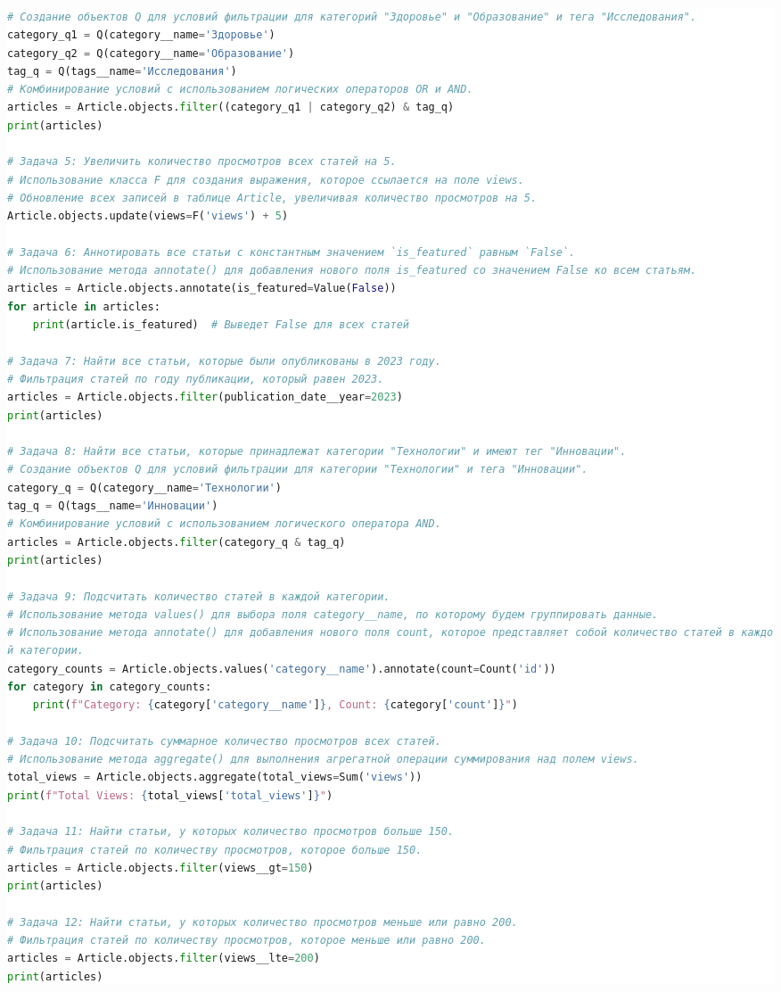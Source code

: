 ```python
# Создание объектов Q для условий фильтрации для категорий "Здоровье" и "Образование" и тега "Исследования".
category_q1 = Q(category__name='Здоровье')
category_q2 = Q(category__name='Образование')
tag_q = Q(tags__name='Исследования')
# Комбинирование условий с использованием логических операторов OR и AND.
articles = Article.objects.filter((category_q1 | category_q2) & tag_q)
print(articles)

# Задача 5: Увеличить количество просмотров всех статей на 5.
# Использование класса F для создания выражения, которое ссылается на поле views.
# Обновление всех записей в таблице Article, увеличивая количество просмотров на 5.
Article.objects.update(views=F('views') + 5)

# Задача 6: Аннотировать все статьи с константным значением `is_featured` равным `False`.
# Использование метода annotate() для добавления нового поля is_featured со значением False ко всем статьям.
articles = Article.objects.annotate(is_featured=Value(False))
for article in articles:
    print(article.is_featured)  # Выведет False для всех статей
    
# Задача 7: Найти все статьи, которые были опубликованы в 2023 году.
# Фильтрация статей по году публикации, который равен 2023.
articles = Article.objects.filter(publication_date__year=2023)
print(articles)

# Задача 8: Найти все статьи, которые принадлежат категории "Технологии" и имеют тег "Инновации".
# Создание объектов Q для условий фильтрации для категории "Технологии" и тега "Инновации".
category_q = Q(category__name='Технологии')
tag_q = Q(tags__name='Инновации')
# Комбинирование условий с использованием логического оператора AND.
articles = Article.objects.filter(category_q & tag_q)
print(articles)

# Задача 9: Подсчитать количество статей в каждой категории.
# Использование метода values() для выбора поля category__name, по которому будем группировать данные.
# Использование метода annotate() для добавления нового поля count, которое представляет собой количество статей в каждой категории.
category_counts = Article.objects.values('category__name').annotate(count=Count('id'))
for category in category_counts:
    print(f"Category: {category['category__name']}, Count: {category['count']}")

# Задача 10: Подсчитать суммарное количество просмотров всех статей.
# Использование метода aggregate() для выполнения агрегатной операции суммирования над полем views.
total_views = Article.objects.aggregate(total_views=Sum('views'))
print(f"Total Views: {total_views['total_views']}")

# Задача 11: Найти статьи, у которых количество просмотров больше 150.
# Фильтрация статей по количеству просмотров, которое больше 150.
articles = Article.objects.filter(views__gt=150)
print(articles)

# Задача 12: Найти статьи, у которых количество просмотров меньше или равно 200.
# Фильтрация статей по количеству просмотров, которое меньше или равно 200.
articles = Article.objects.filter(views__lte=200)
print(articles)
```
